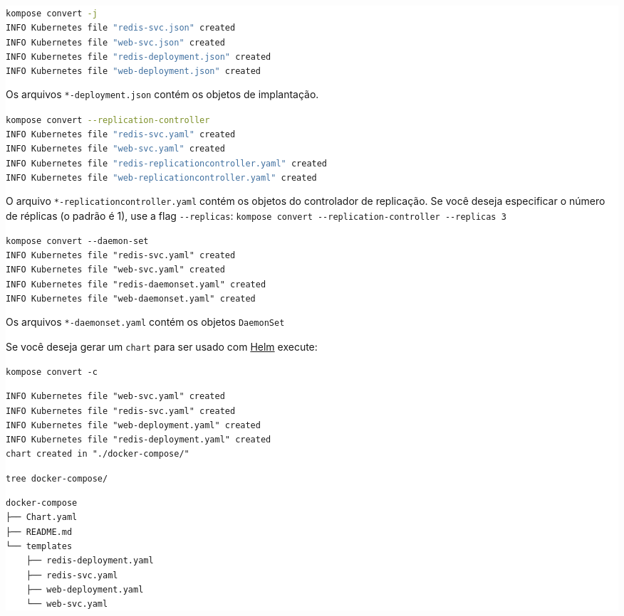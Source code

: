 ```sh
kompose convert -j
INFO Kubernetes file "redis-svc.json" created
INFO Kubernetes file "web-svc.json" created
INFO Kubernetes file "redis-deployment.json" created
INFO Kubernetes file "web-deployment.json" created
```

Os arquivos `*-deployment.json` contém os objetos de implantação.

```sh
kompose convert --replication-controller
INFO Kubernetes file "redis-svc.yaml" created
INFO Kubernetes file "web-svc.yaml" created
INFO Kubernetes file "redis-replicationcontroller.yaml" created
INFO Kubernetes file "web-replicationcontroller.yaml" created
```

O arquivo `*-replicationcontroller.yaml` contém os objetos do controlador de replicação. Se você deseja especificar o número de réplicas (o padrão é 1), use a flag `--replicas`: `kompose convert --replication-controller --replicas 3`

```shell
kompose convert --daemon-set
INFO Kubernetes file "redis-svc.yaml" created
INFO Kubernetes file "web-svc.yaml" created
INFO Kubernetes file "redis-daemonset.yaml" created
INFO Kubernetes file "web-daemonset.yaml" created
```

Os arquivos `*-daemonset.yaml` contém os objetos `DaemonSet`

Se você deseja gerar um `chart` para ser usado com [Helm](https://github.com/kubernetes/helm) execute:

```shell
kompose convert -c
```

```none
INFO Kubernetes file "web-svc.yaml" created
INFO Kubernetes file "redis-svc.yaml" created
INFO Kubernetes file "web-deployment.yaml" created
INFO Kubernetes file "redis-deployment.yaml" created
chart created in "./docker-compose/"
```

```shell
tree docker-compose/
```

```none
docker-compose
├── Chart.yaml
├── README.md
└── templates
    ├── redis-deployment.yaml
    ├── redis-svc.yaml
    ├── web-deployment.yaml
    └── web-svc.yaml
```

